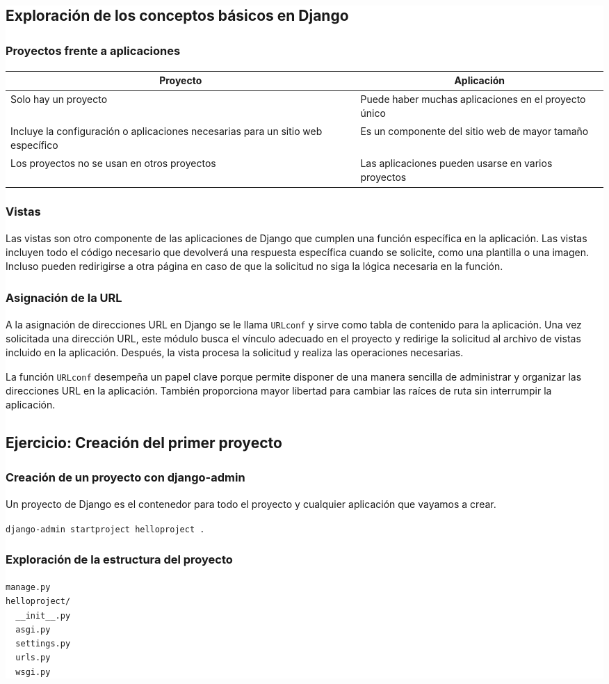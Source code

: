 ## Exploración de los conceptos básicos en Django

### Proyectos frente a aplicaciones

| Proyecto                                                                        | Aplicación                                           |
| ------------------------------------------------------------------------------- | ---------------------------------------------------- |
| Solo hay un proyecto                                                            | Puede haber muchas aplicaciones en el proyecto único |
| Incluye la configuración o aplicaciones necesarias para un sitio web específico | Es un componente del sitio web de mayor tamaño       |
| Los proyectos no se usan en otros proyectos                                     | Las aplicaciones pueden usarse en varios proyectos   |

### Vistas

Las vistas son otro componente de las aplicaciones de Django que cumplen una función específica en la aplicación. Las vistas incluyen todo el código necesario que devolverá una respuesta específica cuando se solicite, como una plantilla o una imagen. Incluso pueden redirigirse a otra página en caso de que la solicitud no siga la lógica necesaria en la función.

### Asignación de la URL

A la asignación de direcciones URL en Django se le llama `URLconf` y sirve como tabla de contenido para la aplicación. Una vez solicitada una dirección URL, este módulo busca el vínculo adecuado en el proyecto y redirige la solicitud al archivo de vistas incluido en la aplicación. Después, la vista procesa la solicitud y realiza las operaciones necesarias.

La función `URLconf` desempeña un papel clave porque permite disponer de una manera sencilla de administrar y organizar las direcciones URL en la aplicación. También proporciona mayor libertad para cambiar las raíces de ruta sin interrumpir la aplicación.

## Ejercicio: Creación del primer proyecto

### Creación de un proyecto con django-admin

Un proyecto de Django es el contenedor para todo el proyecto y cualquier aplicación que vayamos a crear.

````bash
django-admin startproject helloproject .
````

### Exploración de la estructura del proyecto

````text
manage.py
helloproject/
  __init__.py
  asgi.py
  settings.py
  urls.py
  wsgi.py
````
